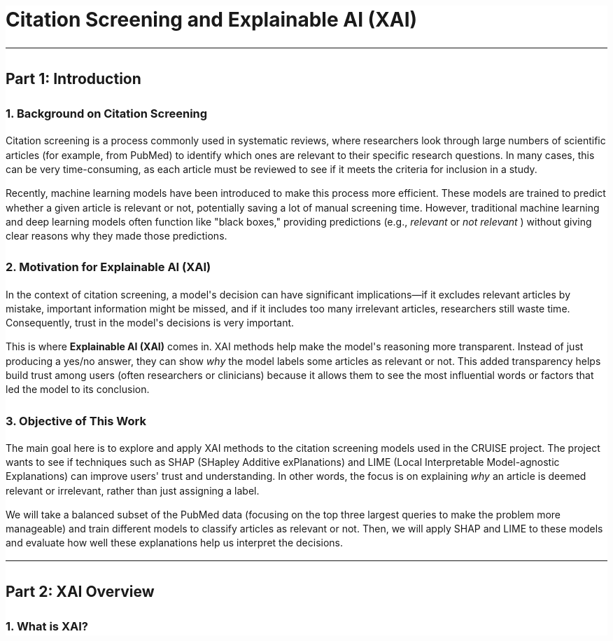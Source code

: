 # Citation Screening and Explainable AI (XAI)

---

## Part 1: Introduction

### 1. Background on Citation Screening

Citation screening is a process commonly used in systematic reviews, where researchers look through large numbers of scientific articles (for example, from PubMed) to identify which ones are relevant to their specific research questions. In many cases, this can be very time-consuming, as each article must be reviewed to see if it meets the criteria for inclusion in a study.

Recently, machine learning models have been introduced to make this process more efficient. These models are trained to predict whether a given article is relevant or not, potentially saving a lot of manual screening time. However, traditional machine learning and deep learning models often function like "black boxes," providing predictions (e.g., _relevant_ or _not relevant_ ) without giving clear reasons why they made those predictions.

### 2. Motivation for Explainable AI (XAI)

In the context of citation screening, a model's decision can have significant implications—if it excludes relevant articles by mistake, important information might be missed, and if it includes too many irrelevant articles, researchers still waste time. Consequently, trust in the model's decisions is very important.

This is where **Explainable AI (XAI)** comes in. XAI methods help make the model's reasoning more transparent. Instead of just producing a yes/no answer, they can show _why_ the model labels some articles as relevant or not. This added transparency helps build trust among users (often researchers or clinicians) because it allows them to see the most influential words or factors that led the model to its conclusion.

### 3. Objective of This Work

The main goal here is to explore and apply XAI methods to the citation screening models used in the CRUISE project. The project wants to see if techniques such as SHAP (SHapley Additive exPlanations) and LIME (Local Interpretable Model-agnostic Explanations) can improve users' trust and understanding. In other words, the focus is on explaining _why_ an article is deemed relevant or irrelevant, rather than just assigning a label.

We will take a balanced subset of the PubMed data (focusing on the top three largest queries to make the problem more manageable) and train different models to classify articles as relevant or not. Then, we will apply SHAP and LIME to these models and evaluate how well these explanations help us interpret the decisions.

---

## Part 2: XAI Overview

### 1. What is XAI?
